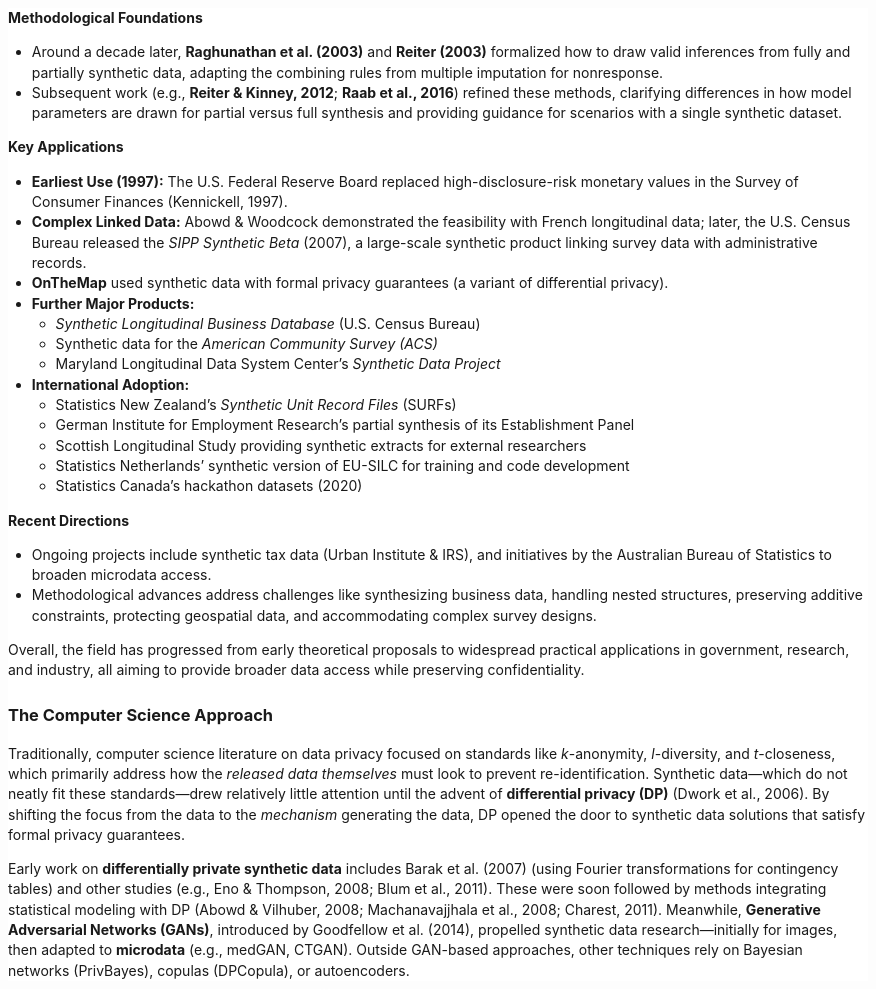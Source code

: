 **Methodological Foundations**

- Around a decade later, **Raghunathan et al. (2003)** and **Reiter (2003)** formalized how to draw valid inferences from fully and partially synthetic data, adapting the combining rules from multiple imputation for nonresponse.
- Subsequent work (e.g., **Reiter & Kinney, 2012**; **Raab et al., 2016**) refined these methods, clarifying differences in how model parameters are drawn for partial versus full synthesis and providing guidance for scenarios with a single synthetic dataset.

**Key Applications**

- **Earliest Use (1997):** The U.S. Federal Reserve Board replaced high-disclosure-risk monetary values in the Survey of Consumer Finances (Kennickell, 1997).
- **Complex Linked Data:** Abowd & Woodcock demonstrated the feasibility with French longitudinal data; later, the U.S. Census Bureau released the _SIPP Synthetic Beta_ (2007), a large-scale synthetic product linking survey data with administrative records.
- **OnTheMap** used synthetic data with formal privacy guarantees (a variant of differential privacy).
- **Further Major Products:**
  - _Synthetic Longitudinal Business Database_ (U.S. Census Bureau)
  - Synthetic data for the _American Community Survey (ACS)_
  - Maryland Longitudinal Data System Center’s _Synthetic Data Project_
- **International Adoption:**
  - Statistics New Zealand’s _Synthetic Unit Record Files_ (SURFs)
  - German Institute for Employment Research’s partial synthesis of its Establishment Panel
  - Scottish Longitudinal Study providing synthetic extracts for external researchers
  - Statistics Netherlands’ synthetic version of EU-SILC for training and code development
  - Statistics Canada’s hackathon datasets (2020)

**Recent Directions**

- Ongoing projects include synthetic tax data (Urban Institute & IRS), and initiatives by the Australian Bureau of Statistics to broaden microdata access.
- Methodological advances address challenges like synthesizing business data, handling nested structures, preserving additive constraints, protecting geospatial data, and accommodating complex survey designs.

Overall, the field has progressed from early theoretical proposals to widespread practical applications in government, research, and industry, all aiming to provide broader data access while preserving confidentiality.

### The Computer Science Approach

Traditionally, computer science literature on data privacy focused on standards like _k_-anonymity, _l_-diversity, and _t_-closeness, which primarily address how the _released data themselves_ must look to prevent re-identification. Synthetic data—which do not neatly fit these standards—drew relatively little attention until the advent of **differential privacy (DP)** (Dwork et al., 2006). By shifting the focus from the data to the _mechanism_ generating the data, DP opened the door to synthetic data solutions that satisfy formal privacy guarantees.

Early work on **differentially private synthetic data** includes Barak et al. (2007) (using Fourier transformations for contingency tables) and other studies (e.g., Eno & Thompson, 2008; Blum et al., 2011). These were soon followed by methods integrating statistical modeling with DP (Abowd & Vilhuber, 2008; Machanavajjhala et al., 2008; Charest, 2011). Meanwhile, **Generative Adversarial Networks (GANs)**, introduced by Goodfellow et al. (2014), propelled synthetic data research—initially for images, then adapted to **microdata** (e.g., medGAN, CTGAN). Outside GAN-based approaches, other techniques rely on Bayesian networks (PrivBayes), copulas (DPCopula), or autoencoders.
